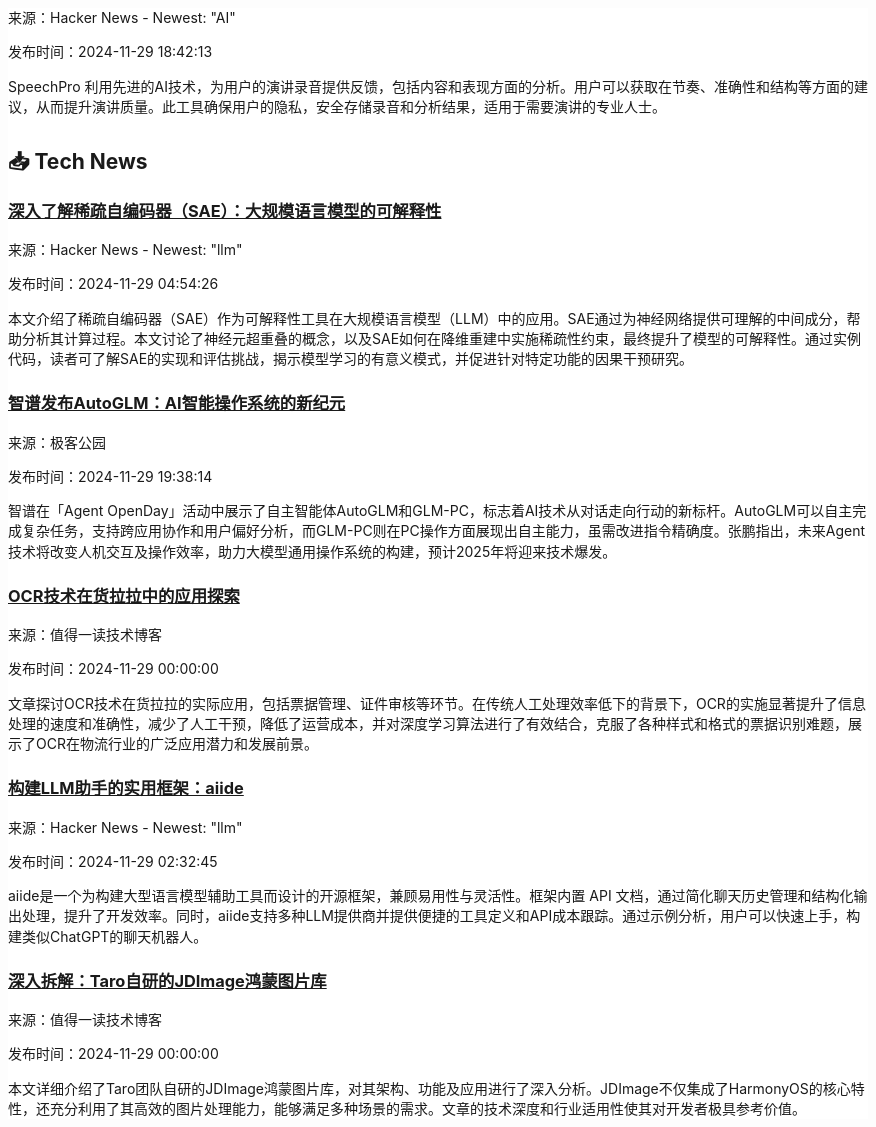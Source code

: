 来源：Hacker News - Newest: "AI"

发布时间：2024-11-29 18:42:13

SpeechPro 利用先进的AI技术，为用户的演讲录音提供反馈，包括内容和表现方面的分析。用户可以获取在节奏、准确性和结构等方面的建议，从而提升演讲质量。此工具确保用户的隐私，安全存储录音和分析结果，适用于需要演讲的专业人士。

## 📥 Tech News

### [深入了解稀疏自编码器（SAE）：大规模语言模型的可解释性](https://adamkarvonen.github.io/machine_learning/2024/06/11/sae-intuitions.html)

来源：Hacker News - Newest: "llm"

发布时间：2024-11-29 04:54:26

本文介绍了稀疏自编码器（SAE）作为可解释性工具在大规模语言模型（LLM）中的应用。SAE通过为神经网络提供可理解的中间成分，帮助分析其计算过程。本文讨论了神经元超重叠的概念，以及SAE如何在降维重建中实施稀疏性约束，最终提升了模型的可解释性。通过实例代码，读者可了解SAE的实现和评估挑战，揭示模型学习的有意义模式，并促进针对特定功能的因果干预研究。

### [智谱发布AutoGLM：AI智能操作系统的新纪元](http://www.geekpark.net/news/343705)

来源：极客公园

发布时间：2024-11-29 19:38:14

智谱在「Agent OpenDay」活动中展示了自主智能体AutoGLM和GLM-PC，标志着AI技术从对话走向行动的新标杆。AutoGLM可以自主完成复杂任务，支持跨应用协作和用户偏好分析，而GLM-PC则在PC操作方面展现出自主能力，虽需改进指令精确度。张鹏指出，未来Agent技术将改变人机交互及操作效率，助力大模型通用操作系统的构建，预计2025年将迎来技术爆发。

### [OCR技术在货拉拉中的应用探索](https://mp.weixin.qq.com/s/GV9mVGHTjI1szUF5NmADaw)

来源：值得一读技术博客

发布时间：2024-11-29 00:00:00

文章探讨OCR技术在货拉拉的实际应用，包括票据管理、证件审核等环节。在传统人工处理效率低下的背景下，OCR的实施显著提升了信息处理的速度和准确性，减少了人工干预，降低了运营成本，并对深度学习算法进行了有效结合，克服了各种样式和格式的票据识别难题，展示了OCR在物流行业的广泛应用潜力和发展前景。

### [构建LLM助手的实用框架：aiide](https://github.com/Anilturaga/aiide)

来源：Hacker News - Newest: "llm"

发布时间：2024-11-29 02:32:45

aiide是一个为构建大型语言模型辅助工具而设计的开源框架，兼顾易用性与灵活性。框架内置 API 文档，通过简化聊天历史管理和结构化输出处理，提升了开发效率。同时，aiide支持多种LLM提供商并提供便捷的工具定义和API成本跟踪。通过示例分析，用户可以快速上手，构建类似ChatGPT的聊天机器人。

### [深入拆解：Taro自研的JDImage鸿蒙图片库](https://mp.weixin.qq.com/s/Cd61375iO0CPfwFMqRXrvQ)

来源：值得一读技术博客

发布时间：2024-11-29 00:00:00

本文详细介绍了Taro团队自研的JDImage鸿蒙图片库，对其架构、功能及应用进行了深入分析。JDImage不仅集成了HarmonyOS的核心特性，还充分利用了其高效的图片处理能力，能够满足多种场景的需求。文章的技术深度和行业适用性使其对开发者极具参考价值。
